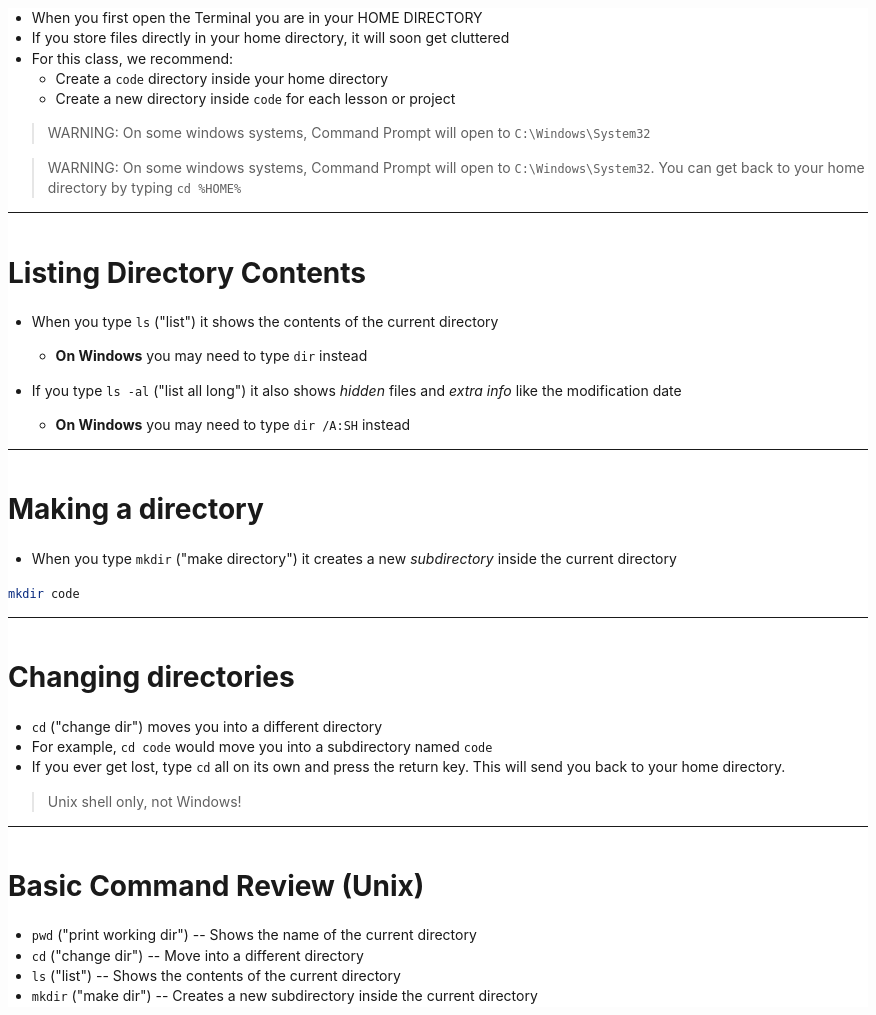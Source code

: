 * When you first open the Terminal you are in your HOME DIRECTORY
* If you store files directly in your home directory, it will soon get cluttered
* For this class, we recommend:
  * Create a `code` directory inside your home directory
  * Create a new directory inside `code` for each lesson or project
> WARNING: On some windows systems, Command Prompt will open to `C:\Windows\System32`

> WARNING: On some windows systems, Command Prompt will open to `C:\Windows\System32`. You can get back to your home directory by typing `cd %HOME%`

---

# Listing Directory Contents

* When you type `ls` ("list") it shows the contents of the current directory
  * **On Windows** you may need to type `dir` instead

* If you type `ls -al` ("list all long") it also shows *hidden* files and *extra info* like the modification date
  * **On Windows** you may need to type `dir /A:SH` instead

---

# Making a directory

* When you type `mkdir` ("make directory") it creates a new *subdirectory* inside the current directory

```bash
mkdir code
```

---

# Changing directories

* `cd` ("change dir") moves you into a different directory
* For example, `cd code` would move you into a subdirectory named `code`
* If you ever get lost, type `cd` all on its own and press the return key. This will send you back to your home directory.
> Unix shell only, not Windows!

---

# Basic Command Review (Unix)

* `pwd` ("print working dir") -- Shows the name of the current directory
* `cd` ("change dir") -- Move into a different directory
* `ls` ("list") -- Shows the contents of the current directory
* `mkdir` ("make dir") -- Creates a new subdirectory inside the current directory
